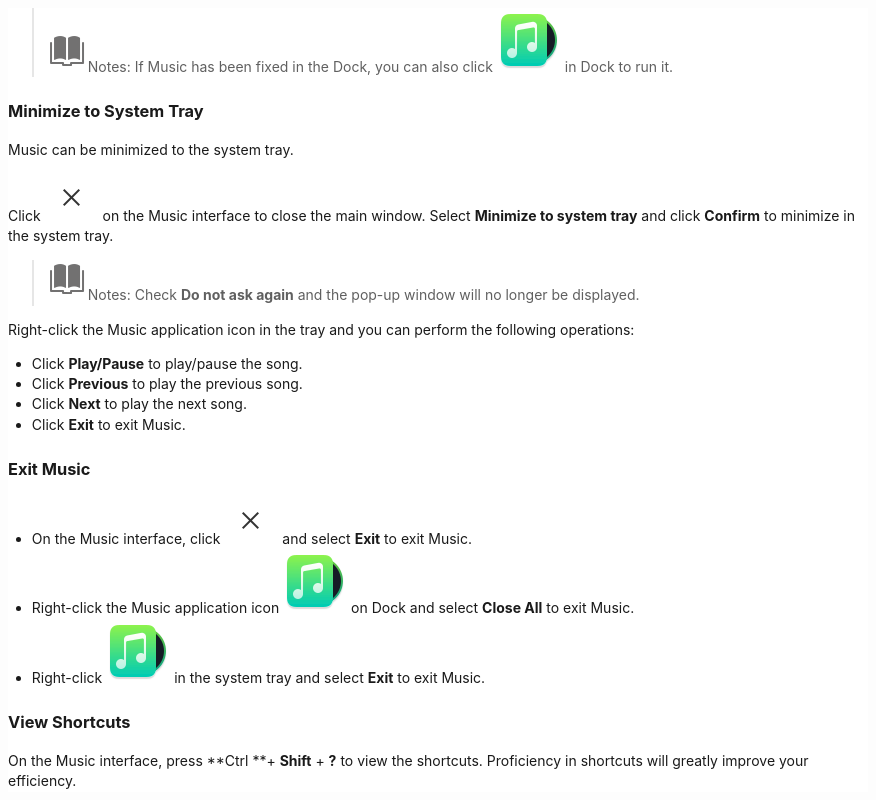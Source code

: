 > ![notes](icon/notes.svg)Notes: If Music has been fixed in the Dock, you can also click ![music_icon-24](icon/music_icon-24.svg) in Dock to run it.

### Minimize to System Tray

Music can be minimized to the system tray.

Click ![close_icon](icon/close.svg) on the Music interface to close the main window. Select **Minimize to system tray** and click **Confirm** to minimize in the system tray.

> ![notes](icon/notes.svg)Notes: Check **Do not ask again** and the pop-up window will no longer be displayed.

Right-click the Music application icon in the tray and you can perform the following operations:

 - Click **Play/Pause** to play/pause the song.
 - Click **Previous** to play the previous song.
 - Click **Next** to play the next song.
 - Click **Exit** to exit Music.


### Exit Music

- On the Music interface, click ![close_icon](icon/close.svg) and select **Exit** to exit Music.
- Right-click the Music application icon ![music_icon-24](icon/music_icon-24.svg) on Dock and select **Close All** to exit Music.
- Right-click ![music_icon-24](icon/music_icon-24.svg) in the system tray and select **Exit** to exit Music. 

### View Shortcuts

On the Music interface, press **Ctrl **+ **Shift** + **?**  to view the shortcuts. Proficiency in shortcuts will greatly improve your efficiency.

